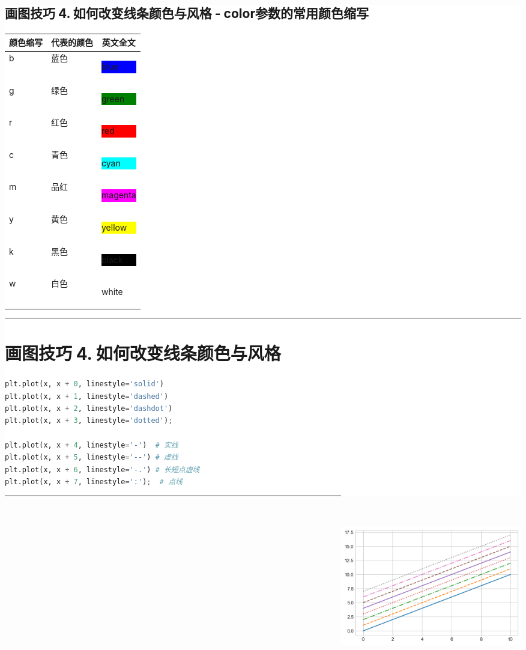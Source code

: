 ## 画图技巧 4. 如何改变线条颜色与风格 - color参数的常用颜色缩写
| 颜色缩写 | 代表的颜色 | 英文全文 |
| -------- | ---------- | -------- |
| b        | 蓝色       |   <p style="background-color:blue;">blue </p>    |
| g        | 绿色       |   <p style="background-color:green;">green </p>   |
| r        | 红色       |    <p style="background-color:red;">red </p>  |
| c        | 青色       |   <p style="background-color:cyan;">cyan </p>   |
| m        | 品红       | <p style="background-color:magenta;">magenta </p>   |
| y        | 黄色       | <p style="background-color:yellow;">yellow </p>   |
| k        | 黑色       |   <p style="background-color:black;">black </p>   |
| w        | 白色       |   <p style="background-color:white;">white </p>   |

---

# 画图技巧 4. 如何改变线条颜色与风格

<div class="row">
  <div class="col-md-8" markdown="1">

```python
plt.plot(x, x + 0, linestyle='solid')
plt.plot(x, x + 1, linestyle='dashed')
plt.plot(x, x + 2, linestyle='dashdot')
plt.plot(x, x + 3, linestyle='dotted');

plt.plot(x, x + 4, linestyle='-')  # 实线
plt.plot(x, x + 5, linestyle='--') # 虚线
plt.plot(x, x + 6, linestyle='-.') # 长短点虚线
plt.plot(x, x + 7, linestyle=':');  # 点线
```

</div>

<div class="col-md-4" markdown="1">

<img align="right" width="300" height="300" src="Graph-with-different-line-style.jpg">
</div></div>

---
